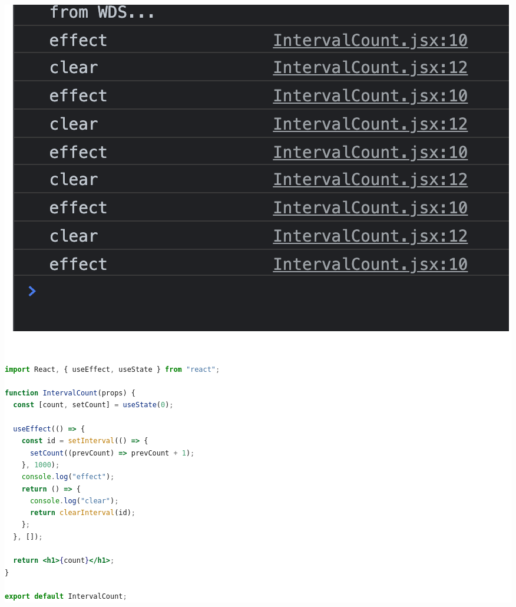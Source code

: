 ![지속적으로 effect가 호출되는 경우](./../Images/useEffect/useEffect-3.png)

<br>

```jsx
import React, { useEffect, useState } from "react";

function IntervalCount(props) {
  const [count, setCount] = useState(0);

  useEffect(() => {
    const id = setInterval(() => {
      setCount((prevCount) => prevCount + 1);
    }, 1000);
    console.log("effect");
    return () => {
      console.log("clear");
      return clearInterval(id);
    };
  }, []);

  return <h1>{count}</h1>;
}

export default IntervalCount;
```
